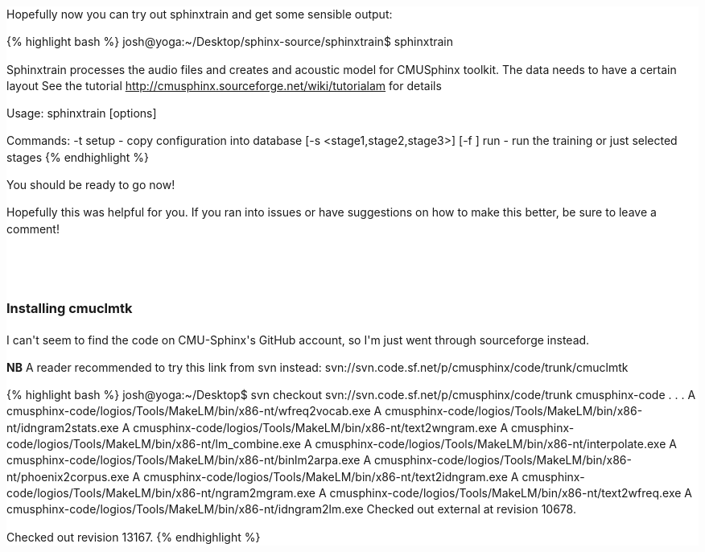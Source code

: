 Hopefully now you can try out sphinxtrain and get some sensible output:

{% highlight bash %}
josh@yoga:~/Desktop/sphinx-source/sphinxtrain$ sphinxtrain 

Sphinxtrain processes the audio files and creates and acoustic model 
for CMUSphinx toolkit. The data needs to have a certain layout 
See the tutorial http://cmusphinx.sourceforge.net/wiki/tutorialam 
for details

Usage: sphinxtrain [options] <command>

Commands:
     -t <task> setup - copy configuration into database
     [-s <stage1,stage2,stage3>] [-f <stage>] run - run the training or just selected stages
{% endhighlight %}

You should be ready to go now!

Hopefully this was helpful for you. If you ran into issues or have suggestions on how to make this better, be sure to leave a comment!














<br />

<br />

### Installing cmuclmtk

I can't seem to find the code on CMU-Sphinx's GitHub account, so I'm just went through sourceforge instead. 

**NB** A reader recommended to try this link from svn instead: svn://svn.code.sf.net/p/cmusphinx/code/trunk/cmuclmtk

{% highlight bash %}
josh@yoga:~/Desktop$ svn checkout svn://svn.code.sf.net/p/cmusphinx/code/trunk cmusphinx-code
                           .
                           .
                           .
A    cmusphinx-code/logios/Tools/MakeLM/bin/x86-nt/wfreq2vocab.exe
A    cmusphinx-code/logios/Tools/MakeLM/bin/x86-nt/idngram2stats.exe
A    cmusphinx-code/logios/Tools/MakeLM/bin/x86-nt/text2wngram.exe
A    cmusphinx-code/logios/Tools/MakeLM/bin/x86-nt/lm_combine.exe
A    cmusphinx-code/logios/Tools/MakeLM/bin/x86-nt/interpolate.exe
A    cmusphinx-code/logios/Tools/MakeLM/bin/x86-nt/binlm2arpa.exe
A    cmusphinx-code/logios/Tools/MakeLM/bin/x86-nt/phoenix2corpus.exe
A    cmusphinx-code/logios/Tools/MakeLM/bin/x86-nt/text2idngram.exe
A    cmusphinx-code/logios/Tools/MakeLM/bin/x86-nt/ngram2mgram.exe
A    cmusphinx-code/logios/Tools/MakeLM/bin/x86-nt/text2wfreq.exe
A    cmusphinx-code/logios/Tools/MakeLM/bin/x86-nt/idngram2lm.exe
Checked out external at revision 10678.

Checked out revision 13167.
{% endhighlight %}


[cmu-sphinx]: http://cmusphinx.sourceforge.net/wiki/tutorialpocketsphinx?s[]=installation/
[cmu-downloads]: http://cmusphinx.sourceforge.net/wiki/download/
[cmu-sourceforge]: http://sourceforge.net/projects/cmusphinx/
[cmu-github]: https://github.com/cmusphinx/
[gcc]: https://gcc.gnu.org/
[automake]: https://www.gnu.org/software/automake/
[autoconf]: http://www.gnu.org/software/autoconf/autoconf.html
[libtool]: http://www.gnu.org/software/libtool/
[bison]: http://www.gnu.org/software/bison/
[swig]: http://www.swig.org/
[python-dev]: https://packages.debian.org/sid/python-dev/
[libpulse-dev]: https://packages.debian.org/sid/libpulse-dev/
[make]: https://en.wikipedia.org/wiki/Make_(software)
[stackoverflow]: http://stackoverflow.com/questions/10630747/converting-the-lm-to-dmp-file-for-building-the-language-model-for-speech-rec
[pocketsphinx]: https://github.com/cmusphinx/pocketsphinx
[linux-manual]: http://man7.org/linux/man-pages/man8/ldconfig.8.html